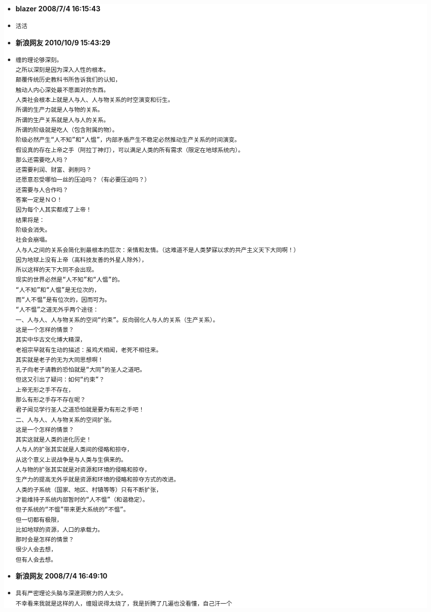   ```
  ```
- **blazer 2008/7/4 16:15:43**
- ```
  活活
  ```
- **新浪网友 2010/10/9 15:43:29**
- ```
  缠的理论够深刻。
  之所以深刻是因为深入人性的根本。
  颠覆传统历史教科书所告诉我们的认知，
  触动人内心深处最不愿面对的东西。
  人类社会根本上就是人与人、人与物关系的时空演变和衍生。
  所谓的生产力就是人与物的关系。
  所谓的生产关系就是人与人的关系。
  所谓的阶级就是吃人（包含附属的物）。
  阶级必然产生“人不知”和“人愠”，内部矛盾产生不稳定必然推动生产关系的时间演变。
  假设真的存在上帝之手（阿拉丁神灯），可以满足人类的所有需求（限定在地球系统内）。
  那么还需要吃人吗？
  还需要利润、财富、剥削吗？
  还愿意忍受哪怕一丝的压迫吗？（有必要压迫吗？）
  还需要与人合作吗？
  答案一定是ＮＯ！
  因为每个人其实都成了上帝！
  结果将是：
  阶级会消失。
  社会会崩塌。
  人与人之间的关系会简化到最根本的层次：亲情和友情。（这难道不是人类梦寐以求的共产主义天下大同啊！）
  因为地球上没有上帝（高科技友善的外星人除外），
  所以这样的天下大同不会出现。
  现实的世界必然是“人不知”和“人愠”的。
  “人不知”和“人愠”是无位次的，
  而“人不愠”是有位次的，因而可为。
  “人不愠”之道无外乎两个途径：
  一、人与人、人与物关系的空间“约束”。反向弱化人与人的关系（生产关系）。
  这是一个怎样的情景？
  其实中华古文化博大精深，
  老祖宗早就有生动的描述：虽鸡犬相闻，老死不相往来。
  其实就是老子的无为大同思想啊！
  孔子向老子请教的恐怕就是“大同”的圣人之道吧。
  但这又引出了疑问：如何“约束”？
  上帝无形之手不存在，
  那么有形之手存不存在呢？
  君子闻见学行圣人之道恐怕就是要为有形之手吧！
  二、人与人、人与物关系的空间扩张。
  这是一个怎样的情景？
  其实这就是人类的进化历史！
  人与人的扩张其实就是人类间的侵略和掠夺，
  从这个意义上说战争是与人类与生俱来的。
  人与物的扩张其实就是对资源和环境的侵略和掠夺，
  生产力的提高无外乎就是资源和环境的侵略和掠夺方式的改进。
  人类的子系统（国家、地区、村镇等等）只有不断扩张，
  才能维持子系统内部暂时的“人不愠”（和谐稳定）。
  但子系统的“不愠”带来更大系统的“不愠”。
  但一切都有极限，
  比如地球的资源，人口的承载力。
  那时会是怎样的情景？
  很少人会去想，
  但有人会去想。
  ```
- **新浪网友 2008/7/4 16:49:10**
- ```
  具有严密理论头脑与深邃洞察力的人太少。
  不幸看来我就是这样的人，缠姐说得太绕了，我是折腾了几遍也没看懂，自己汗一个
  ```
  ```